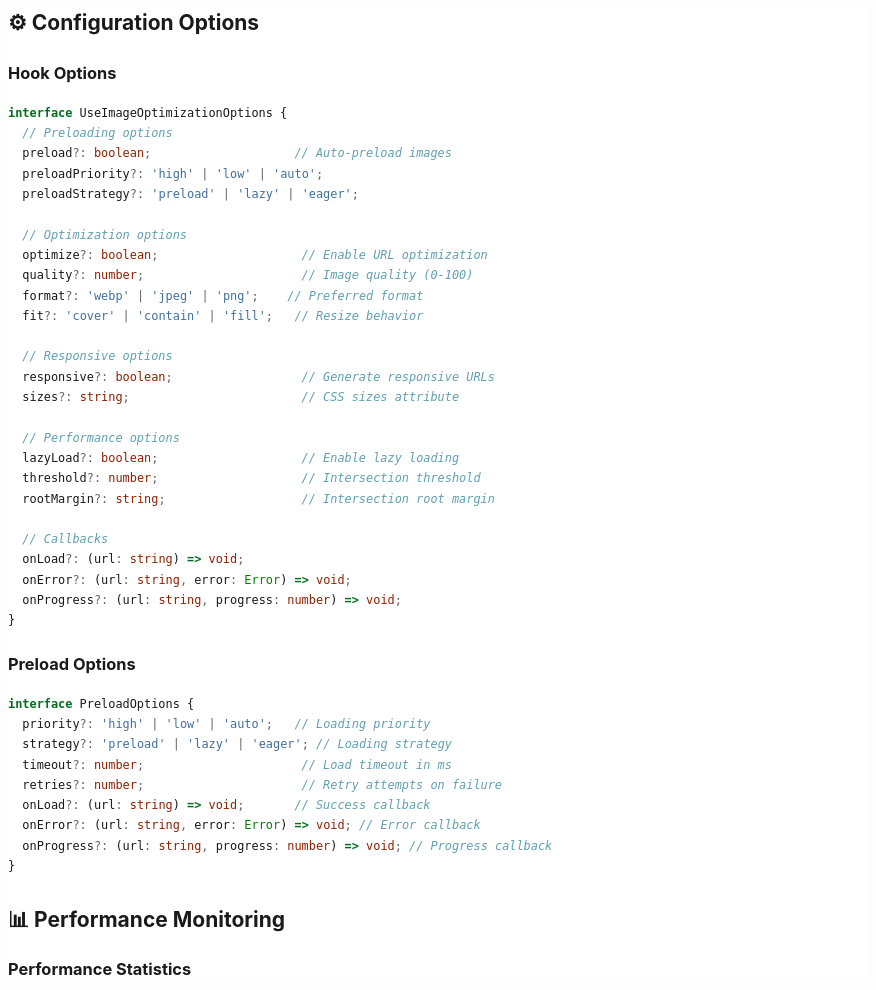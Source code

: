 ## ⚙️ Configuration Options

### Hook Options

```typescript
interface UseImageOptimizationOptions {
  // Preloading options
  preload?: boolean;                    // Auto-preload images
  preloadPriority?: 'high' | 'low' | 'auto';
  preloadStrategy?: 'preload' | 'lazy' | 'eager';
  
  // Optimization options
  optimize?: boolean;                    // Enable URL optimization
  quality?: number;                      // Image quality (0-100)
  format?: 'webp' | 'jpeg' | 'png';    // Preferred format
  fit?: 'cover' | 'contain' | 'fill';   // Resize behavior
  
  // Responsive options
  responsive?: boolean;                  // Generate responsive URLs
  sizes?: string;                        // CSS sizes attribute
  
  // Performance options
  lazyLoad?: boolean;                    // Enable lazy loading
  threshold?: number;                    // Intersection threshold
  rootMargin?: string;                   // Intersection root margin
  
  // Callbacks
  onLoad?: (url: string) => void;
  onError?: (url: string, error: Error) => void;
  onProgress?: (url: string, progress: number) => void;
}
```

### Preload Options

```typescript
interface PreloadOptions {
  priority?: 'high' | 'low' | 'auto';   // Loading priority
  strategy?: 'preload' | 'lazy' | 'eager'; // Loading strategy
  timeout?: number;                      // Load timeout in ms
  retries?: number;                      // Retry attempts on failure
  onLoad?: (url: string) => void;       // Success callback
  onError?: (url: string, error: Error) => void; // Error callback
  onProgress?: (url: string, progress: number) => void; // Progress callback
}
```

## 📊 Performance Monitoring

### Performance Statistics
